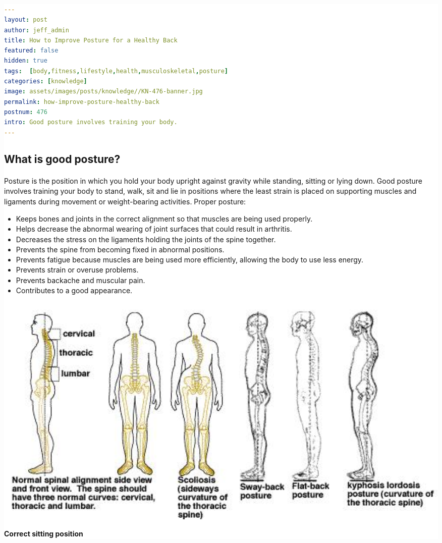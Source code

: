 ```yaml
---
layout: post
author: jeff_admin
title: How to Improve Posture for a Healthy Back
featured: false
hidden: true
tags:  [body,fitness,lifestyle,health,musculoskeletal,posture]
categories: [knowledge]
image: assets/images/posts/knowledge//KN-476-banner.jpg
permalink: how-improve-posture-healthy-back
postnum: 476
intro: Good posture involves training your body.
---
```

## What is good posture?
Posture is the position in which you hold your body upright against gravity while standing, sitting or lying down. Good posture involves training your body to stand, walk, sit and lie in positions where the least strain is placed on supporting muscles and ligaments during movement or weight-bearing activities. Proper posture:

- Keeps bones and joints in the correct alignment so that muscles are being used properly.
- Helps decrease the abnormal wearing of joint surfaces that could result in arthritis.
- Decreases the stress on the ligaments holding the joints of the spine together.
- Prevents the spine from becoming fixed in abnormal positions.
- Prevents fatigue because muscles are being used more efficiently, allowing the body to use less energy.
- Prevents strain or overuse problems.
- Prevents backache and muscular pain.
- Contributes to a good appearance.

<img alt="Proper posture requirements" src="assets/images/posts/knowledge/KN-476-insert-01.jpg" style="width:100%"/>

**Correct sitting position**
